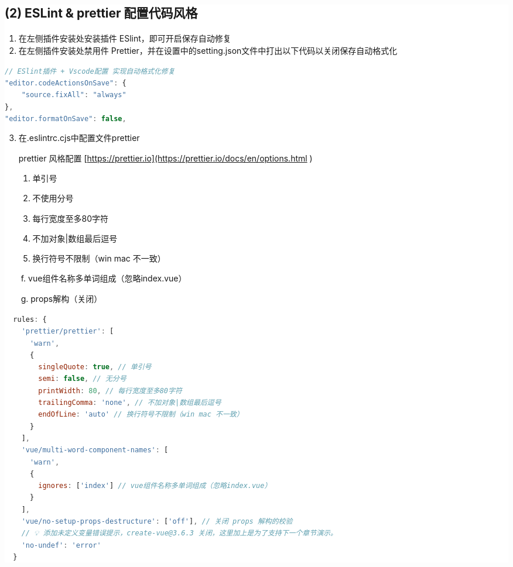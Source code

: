 

## (2)  ESLint & prettier 配置代码风格

1. 在左侧插件安装处安装插件 ESlint，即可开启保存自动修复
2. 在左侧插件安装处禁用件 Prettier，并在设置中的setting.json文件中打出以下代码以关闭保存自动格式化

```jsx
// ESlint插件 + Vscode配置 实现自动格式化修复
"editor.codeActionsOnSave": {
    "source.fixAll": "always"
},
"editor.formatOnSave": false,
```

3. 在.eslintrc.cjs中配置文件prettier

   prettier 风格配置 [https://prettier.io](https://prettier.io/docs/en/options.html )

   1. 单引号

   2. 不使用分号

   3. 每行宽度至多80字符

   4. 不加对象|数组最后逗号

   5. 换行符号不限制（win mac 不一致）

   ​             f. vue组件名称多单词组成（忽略index.vue）

   ​             g. props解构（关闭）


```jsx
  rules: {
    'prettier/prettier': [
      'warn',
      {
        singleQuote: true, // 单引号
        semi: false, // 无分号
        printWidth: 80, // 每行宽度至多80字符
        trailingComma: 'none', // 不加对象|数组最后逗号
        endOfLine: 'auto' // 换行符号不限制（win mac 不一致）
      }
    ],
    'vue/multi-word-component-names': [
      'warn',
      {
        ignores: ['index'] // vue组件名称多单词组成（忽略index.vue）
      }
    ],
    'vue/no-setup-props-destructure': ['off'], // 关闭 props 解构的校验
    // 💡 添加未定义变量错误提示，create-vue@3.6.3 关闭，这里加上是为了支持下一个章节演示。
    'no-undef': 'error'
  }
```
